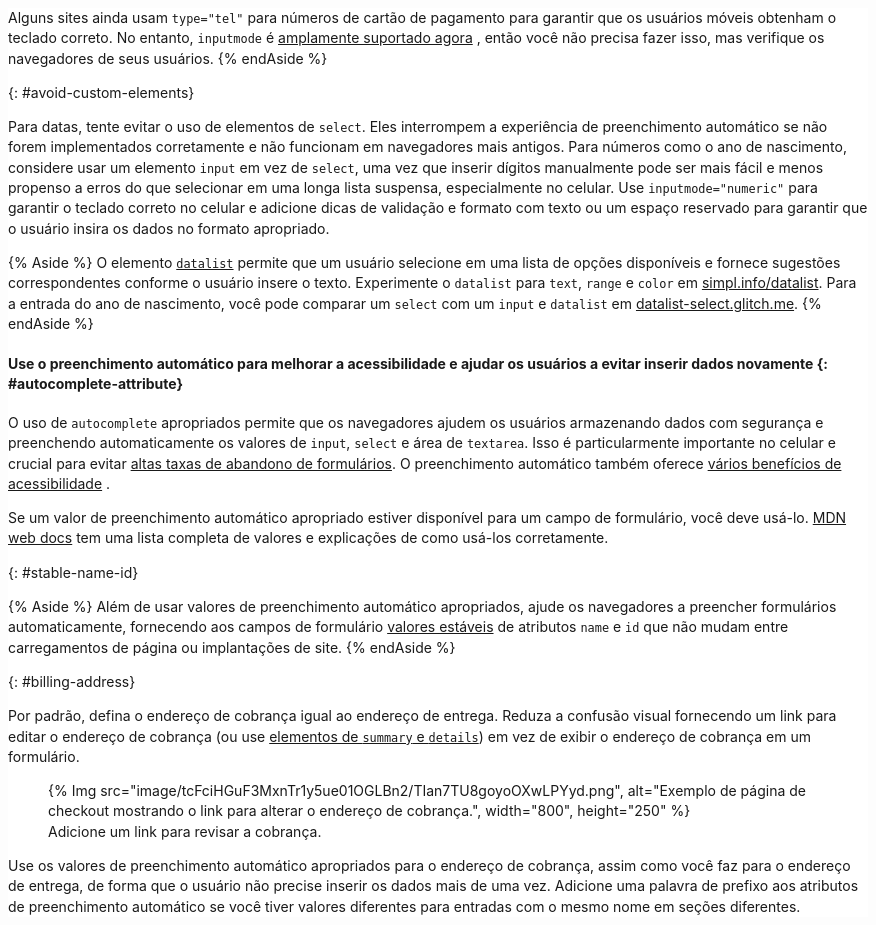 Alguns sites ainda usam `type="tel"` para números de cartão de pagamento para garantir que os usuários móveis obtenham o teclado correto. No entanto, `inputmode` é [amplamente suportado agora](https://caniuse.com/input-inputmode) , então você não precisa fazer isso, mas verifique os navegadores de seus usuários. {% endAside %}

{: #avoid-custom-elements}

Para datas, tente evitar o uso de elementos de `select`. Eles interrompem a experiência de preenchimento automático se não forem implementados corretamente e não funcionam em navegadores mais antigos. Para números como o ano de nascimento, considere usar um elemento `input` em vez de `select`, uma vez que inserir dígitos manualmente pode ser mais fácil e menos propenso a erros do que selecionar em uma longa lista suspensa, especialmente no celular. Use `inputmode="numeric"` para garantir o teclado correto no celular e adicione dicas de validação e formato com texto ou um espaço reservado para garantir que o usuário insira os dados no formato apropriado.

{% Aside %} O elemento [`datalist`](https://developer.mozilla.org/docs/Web/HTML/Element/datalist) permite que um usuário selecione em uma lista de opções disponíveis e fornece sugestões correspondentes conforme o usuário insere o texto. Experimente o `datalist` para `text`, `range` e `color` em [simpl.info/datalist](https://simpl.info/datalist). Para a entrada do ano de nascimento, você pode comparar um `select` com um `input` e `datalist` em [datalist-select.glitch.me](https://datalist-select.glitch.me). {% endAside %}

#### Use o preenchimento automático para melhorar a acessibilidade e ajudar os usuários a evitar inserir dados novamente {: #autocomplete-attribute}

O uso de `autocomplete` apropriados permite que os navegadores ajudem os usuários armazenando dados com segurança e preenchendo automaticamente os valores de `input`, `select` e área de `textarea`. Isso é particularmente importante no celular e crucial para evitar [altas taxas de abandono de formulários](https://www.zuko.io/blog/8-surprising-insights-from-zukos-benchmarking-data). O preenchimento automático também oferece [vários benefícios de acessibilidade](https://www.w3.org/WAI/WCAG21/Understanding/identify-input-purpose.html) .

Se um valor de preenchimento automático apropriado estiver disponível para um campo de formulário, você deve usá-lo. [MDN web docs](https://developer.mozilla.org/docs/Web/HTML/Attributes/autocomplete) tem uma lista completa de valores e explicações de como usá-los corretamente.

{: #stable-name-id}

{% Aside %} Além de usar valores de preenchimento automático apropriados, ajude os navegadores a preencher formulários automaticamente, fornecendo aos campos de formulário [valores estáveis](#stable-name-id) de atributos `name` e `id` que não mudam entre carregamentos de página ou implantações de site. {% endAside %}

{: #billing-address}

Por padrão, defina o endereço de cobrança igual ao endereço de entrega. Reduza a confusão visual fornecendo um link para editar o endereço de cobrança (ou use [elementos de `summary` e `details`](https://simpl.info/details/)) em vez de exibir o endereço de cobrança em um formulário.

<figure class="w-figure">{% Img src="image/tcFciHGuF3MxnTr1y5ue01OGLBn2/TIan7TU8goyoOXwLPYyd.png", alt="Exemplo de página de checkout mostrando o link para alterar o endereço de cobrança.", width="800", height="250" %} <figcaption class="w-figcaption">Adicione um link para revisar a cobrança.</figcaption></figure>

Use os valores de preenchimento automático apropriados para o endereço de cobrança, assim como você faz para o endereço de entrega, de forma que o usuário não precise inserir os dados mais de uma vez. Adicione uma palavra de prefixo aos atributos de preenchimento automático se você tiver valores diferentes para entradas com o mesmo nome em seções diferentes.
